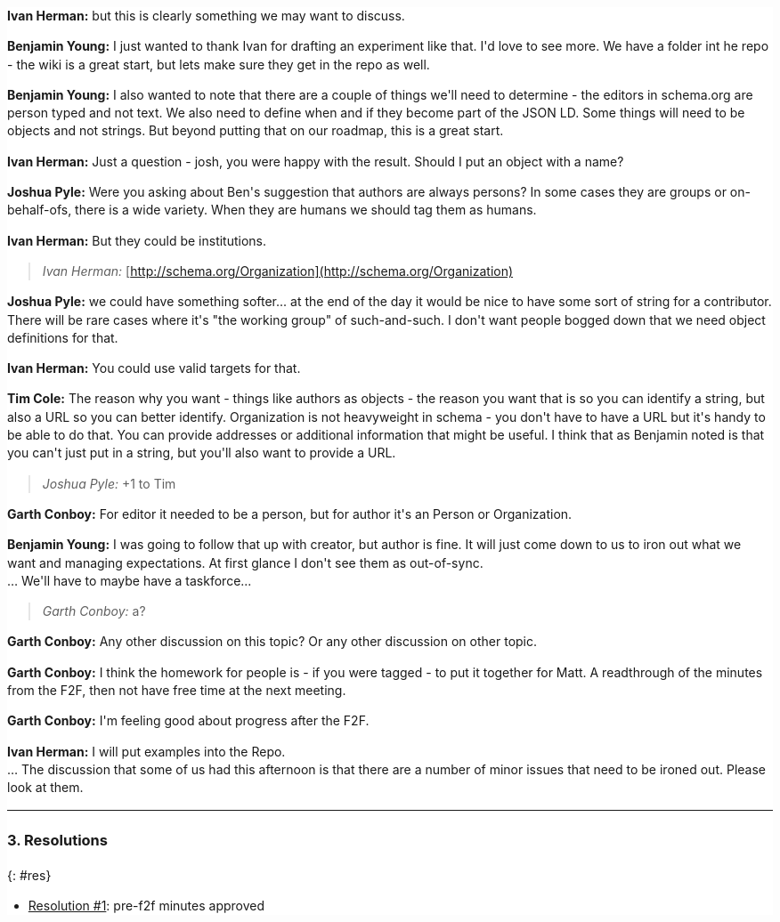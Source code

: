 **Ivan Herman:** but this is clearly something we may want to discuss.  

**Benjamin Young:** I just wanted to thank Ivan for drafting an experiment like that.  I'd love to see more.  We have a folder int he repo - the wiki is a great start, but lets make sure they get in the repo as well.  

**Benjamin Young:** I also wanted to note that there are a couple of things we'll need to determine - the editors in schema.org are person typed and not text.  We also need to define when and if they become part of the JSON LD.  Some things will need to be objects and not strings.  But beyond putting that on our roadmap, this is a great start.  

**Ivan Herman:** Just a question - josh, you were happy with the result.  Should I put an object with a name?  

**Joshua Pyle:** Were you asking about Ben's suggestion that authors are always persons?  In some cases they are groups or on-behalf-ofs, there is a wide variety.  When they are humans we should tag them as humans.  

**Ivan Herman:** But they could be institutions.  

> *Ivan Herman:* [http://schema.org/Organization](http://schema.org/Organization)

**Joshua Pyle:** we could have something softer...  at the end of the day it would be nice to have some sort of string for a contributor.  There will be rare cases where it's "the working group" of such-and-such.  I don't want people bogged down that we need object definitions for that.  

**Ivan Herman:** You could use valid targets for that.  

**Tim Cole:** The reason why you want - things like authors as objects - the reason you want that is so you can identify a string, but also a URL so you can better identify.  Organization is not heavyweight in schema - you don't have to have a URL but it's handy to be able to do that.  You can provide addresses or additional information that might be useful.  I think that as Benjamin noted is that you can't just put in a string, but you'll also want to provide a URL.  

> *Joshua Pyle:* +1 to Tim

**Garth Conboy:** For editor it needed to be a person, but for author it's an Person or Organization.  

**Benjamin Young:** I was going to follow that up with creator, but author is fine.  It will just come down to us to iron out what we want and managing expectations.  At first glance I don't see them as out-of-sync.  
…  We'll have to maybe have a taskforce...  

> *Garth Conboy:* a?

**Garth Conboy:** Any other discussion on this topic?  Or any other discussion on other topic.  

**Garth Conboy:** I think the homework for people is - if you were tagged - to put it together for Matt.  A readthrough of the minutes from the F2F, then not have free time at the next meeting.  

**Garth Conboy:** I'm feeling good about progress after the F2F.  

**Ivan Herman:** I will put examples into the Repo.  
…  The discussion that some of us had this afternoon is that there are a number of minor issues that need to be ironed out.  Please look at them.  

---


### 3. Resolutions
{: #res}

* [Resolution #1](#resolution1): pre-f2f minutes approved
